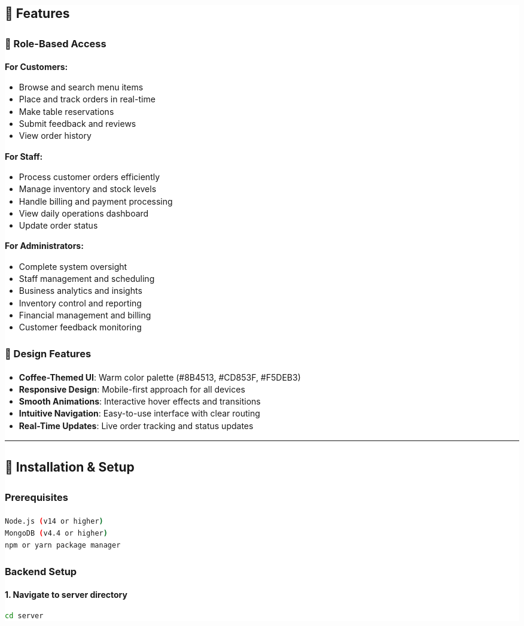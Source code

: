 
## 🚀 Features

### 👥 Role-Based Access

**For Customers:**
- Browse and search menu items
- Place and track orders in real-time
- Make table reservations
- Submit feedback and reviews
- View order history

**For Staff:**
- Process customer orders efficiently
- Manage inventory and stock levels
- Handle billing and payment processing
- View daily operations dashboard
- Update order status

**For Administrators:**
- Complete system oversight
- Staff management and scheduling
- Business analytics and insights
- Inventory control and reporting
- Financial management and billing
- Customer feedback monitoring

### 🎨 Design Features

- **Coffee-Themed UI**: Warm color palette (#8B4513, #CD853F, #F5DEB3)
- **Responsive Design**: Mobile-first approach for all devices
- **Smooth Animations**: Interactive hover effects and transitions
- **Intuitive Navigation**: Easy-to-use interface with clear routing
- **Real-Time Updates**: Live order tracking and status updates

---

## 🚀 Installation & Setup

### Prerequisites
```bash
Node.js (v14 or higher)
MongoDB (v4.4 or higher)
npm or yarn package manager
```

### Backend Setup

**1. Navigate to server directory**
```bash
cd server
```

